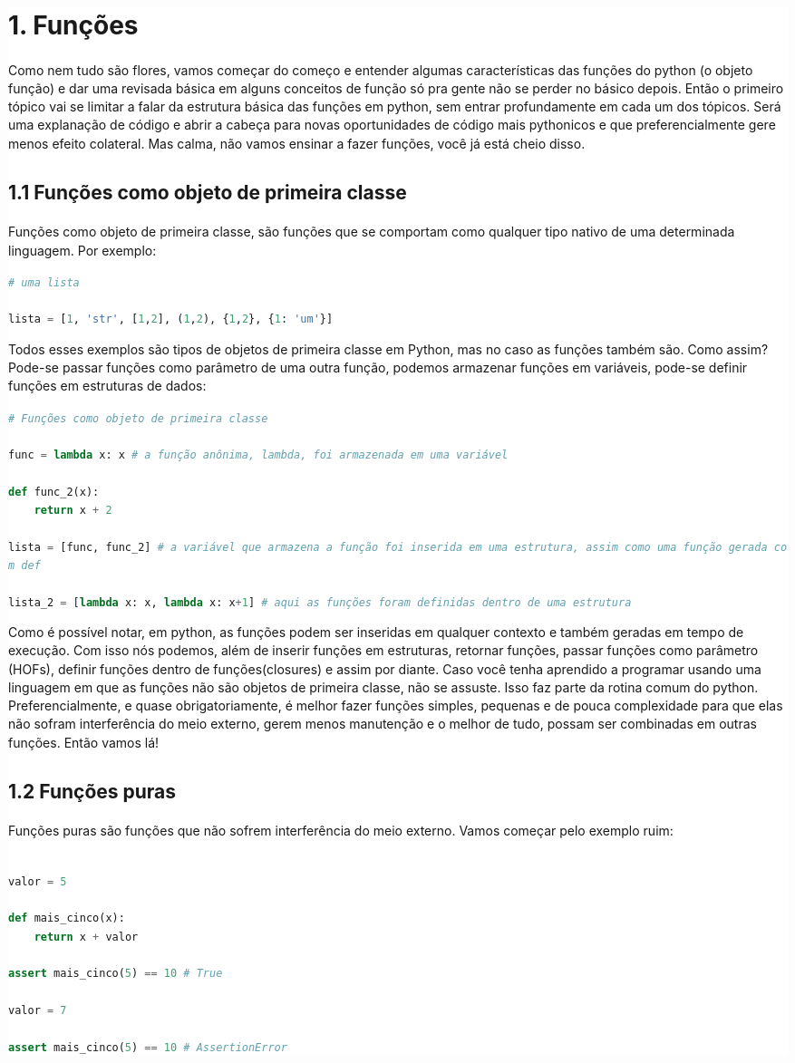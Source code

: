 # 1. Funções

Como nem tudo são flores, vamos começar do começo e entender algumas características das funções do python (o objeto função) e dar uma revisada básica em alguns conceitos de função só pra gente não se perder no básico depois. Então o primeiro tópico vai se limitar a falar da estrutura básica das funções em python, sem entrar profundamente em cada um dos tópicos. Será uma explanação de código e abrir a cabeça para novas oportunidades de código mais pythonicos e que preferencialmente gere menos efeito colateral. Mas calma, não vamos ensinar a fazer funções, você já está cheio disso.

## 1.1 Funções como objeto de primeira classe

Funções como objeto de primeira classe, são funções que se comportam como qualquer tipo nativo de uma determinada linguagem. Por exemplo:

```python
# uma lista

lista = [1, 'str', [1,2], (1,2), {1,2}, {1: 'um'}]
```

Todos esses exemplos são tipos de objetos de primeira classe em Python, mas no caso as funções também são. Como assim? Pode-se passar funções como parâmetro de uma outra função, podemos armazenar funções em variáveis, pode-se definir funções em estruturas de dados:

```python
# Funções como objeto de primeira classe

func = lambda x: x # a função anônima, lambda, foi armazenada em uma variável

def func_2(x):
    return x + 2

lista = [func, func_2] # a variável que armazena a função foi inserida em uma estrutura, assim como uma função gerada com def

lista_2 = [lambda x: x, lambda x: x+1] # aqui as funções foram definidas dentro de uma estrutura
```

Como é possível notar, em python, as funções podem ser inseridas em qualquer contexto e também geradas em tempo de execução. Com isso nós podemos, além de inserir funções em estruturas, retornar funções, passar funções como parâmetro (HOFs), definir funções dentro de funções(closures) e assim por diante. Caso você tenha aprendido a programar usando uma linguagem em que as funções não são objetos de primeira classe, não se assuste. Isso faz parte da rotina comum do python. Preferencialmente, e quase obrigatoriamente, é melhor fazer funções simples, pequenas e de pouca complexidade para que elas não sofram interferência do meio externo, gerem menos manutenção e o melhor de tudo, possam ser combinadas em outras funções. Então vamos lá!

## 1.2 Funções puras

Funções puras são funções que não sofrem interferência do meio externo. Vamos começar pelo exemplo ruim:

```python

valor = 5

def mais_cinco(x):
    return x + valor

assert mais_cinco(5) == 10 # True

valor = 7

assert mais_cinco(5) == 10 # AssertionError
```

